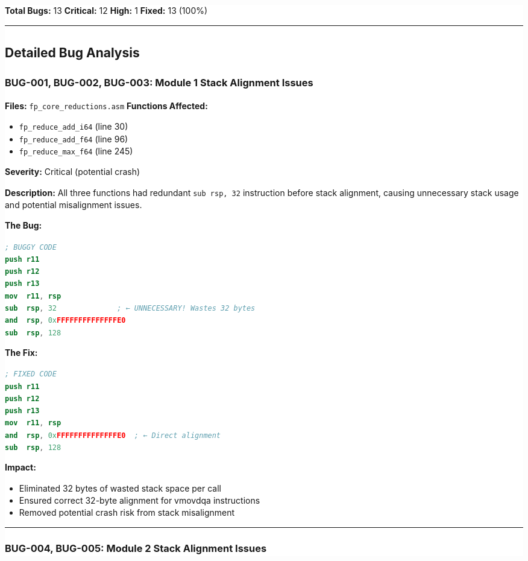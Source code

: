 **Total Bugs:** 13
**Critical:** 12
**High:** 1
**Fixed:** 13 (100%)

---

## Detailed Bug Analysis

### BUG-001, BUG-002, BUG-003: Module 1 Stack Alignment Issues

**Files:** `fp_core_reductions.asm`
**Functions Affected:**
- `fp_reduce_add_i64` (line 30)
- `fp_reduce_add_f64` (line 96)
- `fp_reduce_max_f64` (line 245)

**Severity:** Critical (potential crash)

**Description:**
All three functions had redundant `sub rsp, 32` instruction before stack alignment, causing unnecessary stack usage and potential misalignment issues.

**The Bug:**
```nasm
; BUGGY CODE
push r11
push r12
push r13
mov  r11, rsp
sub  rsp, 32              ; ← UNNECESSARY! Wastes 32 bytes
and  rsp, 0xFFFFFFFFFFFFFFE0
sub  rsp, 128
```

**The Fix:**
```nasm
; FIXED CODE
push r11
push r12
push r13
mov  r11, rsp
and  rsp, 0xFFFFFFFFFFFFFFE0  ; ← Direct alignment
sub  rsp, 128
```

**Impact:**
- Eliminated 32 bytes of wasted stack space per call
- Ensured correct 32-byte alignment for vmovdqa instructions
- Removed potential crash risk from stack misalignment

---

### BUG-004, BUG-005: Module 2 Stack Alignment Issues

